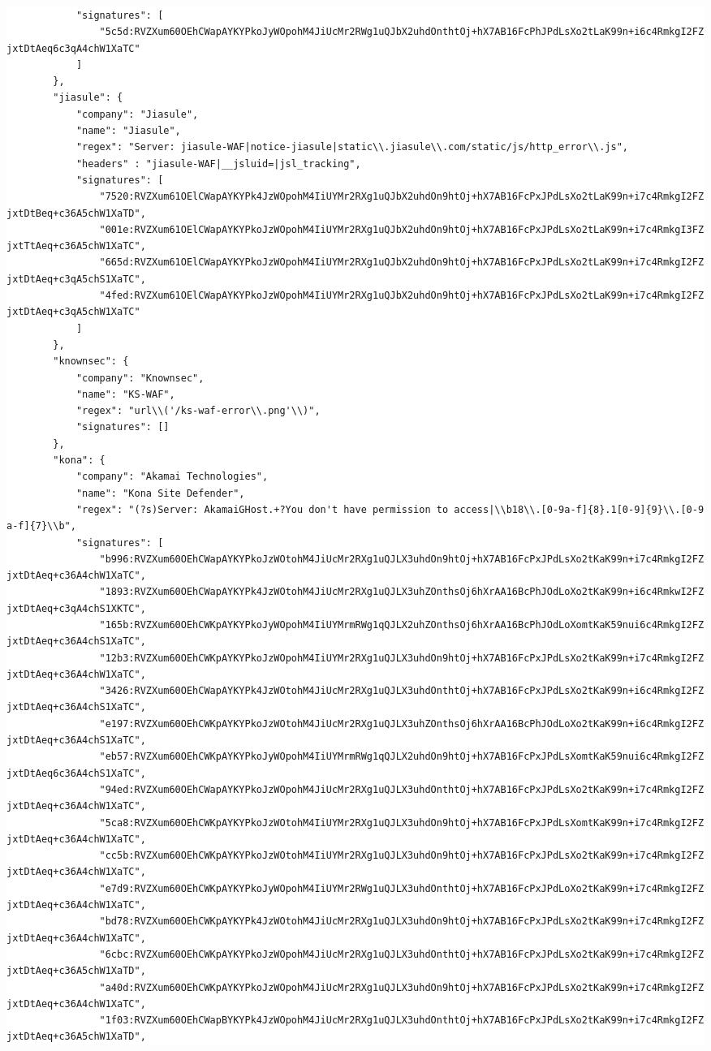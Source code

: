                 "signatures": [
                    "5c5d:RVZXum60OEhCWapAYKYPkoJyWOpohM4JiUcMr2RWg1uQJbX2uhdOnthtOj+hX7AB16FcPhJPdLsXo2tLaK99n+i6c4RmkgI2FZjxtDtAeq6c3qA4chW1XaTC"
                ]
            },
            "jiasule": {
                "company": "Jiasule",
                "name": "Jiasule",
                "regex": "Server: jiasule-WAF|notice-jiasule|static\\.jiasule\\.com/static/js/http_error\\.js",
                "headers" : "jiasule-WAF|__jsluid=|jsl_tracking",
                "signatures": [
                    "7520:RVZXum61OElCWapAYKYPk4JzWOpohM4IiUYMr2RXg1uQJbX2uhdOn9htOj+hX7AB16FcPxJPdLsXo2tLaK99n+i7c4RmkgI2FZjxtDtBeq+c36A5chW1XaTD",
                    "001e:RVZXum61OElCWapAYKYPkoJzWOpohM4IiUYMr2RXg1uQJbX2uhdOn9htOj+hX7AB16FcPxJPdLsXo2tLaK99n+i7c4RmkgI3FZjxtTtAeq+c36A5chW1XaTC",
                    "665d:RVZXum61OElCWapAYKYPkoJzWOpohM4IiUYMr2RXg1uQJbX2uhdOn9htOj+hX7AB16FcPxJPdLsXo2tLaK99n+i7c4RmkgI2FZjxtDtAeq+c3qA5chS1XaTC",
                    "4fed:RVZXum61OElCWapAYKYPkoJzWOpohM4IiUYMr2RXg1uQJbX2uhdOn9htOj+hX7AB16FcPxJPdLsXo2tLaK99n+i7c4RmkgI2FZjxtDtAeq+c3qA5chW1XaTC"
                ]
            },
            "knownsec": {
                "company": "Knownsec",
                "name": "KS-WAF",
                "regex": "url\\('/ks-waf-error\\.png'\\)",
                "signatures": []
            },
            "kona": {
                "company": "Akamai Technologies",
                "name": "Kona Site Defender",
                "regex": "(?s)Server: AkamaiGHost.+?You don't have permission to access|\\b18\\.[0-9a-f]{8}.1[0-9]{9}\\.[0-9a-f]{7}\\b",
                "signatures": [
                    "b996:RVZXum60OEhCWapAYKYPkoJzWOtohM4JiUcMr2RXg1uQJLX3uhdOn9htOj+hX7AB16FcPxJPdLsXo2tKaK99n+i7c4RmkgI2FZjxtDtAeq+c36A4chW1XaTC",
                    "1893:RVZXum60OEhCWapAYKYPk4JzWOtohM4JiUcMr2RXg1uQJLX3uhZOnthsOj6hXrAA16BcPhJOdLoXo2tKaK99n+i6c4RmkwI2FZjxtDtAeq+c3qA4chS1XKTC",
                    "165b:RVZXum60OEhCWKpAYKYPkoJyWOpohM4IiUYMrmRWg1qQJLX2uhZOnthsOj6hXrAA16BcPhJOdLoXomtKaK59nui6c4RmkgI2FZjxtDtAeq+c36A4chS1XaTC",
                    "12b3:RVZXum60OEhCWKpAYKYPkoJzWOpohM4IiUYMr2RXg1uQJLX3uhdOn9htOj+hX7AB16FcPxJPdLsXo2tKaK99n+i7c4RmkgI2FZjxtDtAeq+c36A4chW1XaTC",
                    "3426:RVZXum60OEhCWapAYKYPk4JzWOtohM4JiUcMr2RXg1uQJLX3uhdOnthtOj+hX7AB16FcPxJPdLsXo2tKaK99n+i6c4RmkgI2FZjxtDtAeq+c36A4chS1XaTC",
                    "e197:RVZXum60OEhCWKpAYKYPkoJzWOtohM4JiUcMr2RXg1uQJLX3uhZOnthsOj6hXrAA16BcPhJOdLoXo2tKaK99n+i6c4RmkgI2FZjxtDtAeq+c36A4chS1XaTC",
                    "eb57:RVZXum60OEhCWKpAYKYPkoJyWOpohM4IiUYMrmRWg1qQJLX2uhdOn9htOj+hX7AB16FcPxJPdLsXomtKaK59nui6c4RmkgI2FZjxtDtAeq6c36A4chS1XaTC",
                    "94ed:RVZXum60OEhCWapAYKYPkoJzWOpohM4JiUcMr2RXg1uQJLX3uhdOnthtOj+hX7AB16FcPxJPdLsXo2tKaK99n+i7c4RmkgI2FZjxtDtAeq+c36A4chW1XaTC",
                    "5ca8:RVZXum60OEhCWKpAYKYPkoJzWOtohM4IiUYMr2RXg1uQJLX3uhdOn9htOj+hX7AB16FcPxJPdLsXomtKaK99n+i7c4RmkgI2FZjxtDtAeq+c36A4chW1XaTC",
                    "cc5b:RVZXum60OEhCWKpAYKYPkoJzWOtohM4IiUYMr2RXg1uQJLX3uhdOn9htOj+hX7AB16FcPxJPdLsXo2tKaK99n+i7c4RmkgI2FZjxtDtAeq+c36A4chW1XaTC",
                    "e7d9:RVZXum60OEhCWKpAYKYPkoJyWOpohM4IiUYMr2RWg1uQJLX3uhdOnthtOj+hX7AB16FcPxJPdLoXo2tKaK99n+i7c4RmkgI2FZjxtDtAeq+c36A4chW1XaTC",
                    "bd78:RVZXum60OEhCWKpAYKYPk4JzWOtohM4JiUcMr2RXg1uQJLX3uhdOn9htOj+hX7AB16FcPxJPdLsXo2tKaK99n+i7c4RmkgI2FZjxtDtAeq+c36A4chW1XaTC",
                    "6cbc:RVZXum60OEhCWKpAYKYPkoJzWOpohM4JiUcMr2RXg1uQJLX3uhdOnthtOj+hX7AB16FcPxJPdLsXo2tKaK99n+i7c4RmkgI2FZjxtDtAeq+c36A5chW1XaTD",
                    "a40d:RVZXum60OEhCWKpAYKYPkoJzWOpohM4JiUcMr2RXg1uQJLX3uhdOn9htOj+hX7AB16FcPxJPdLsXo2tKaK99n+i7c4RmkgI2FZjxtDtAeq+c36A4chW1XaTC",
                    "1f03:RVZXum60OEhCWapBYKYPk4JzWOpohM4JiUcMr2RXg1uQJLX3uhdOnthtOj+hX7AB16FcPxJPdLsXo2tKaK99n+i7c4RmkgI2FZjxtDtAeq+c36A5chW1XaTD",